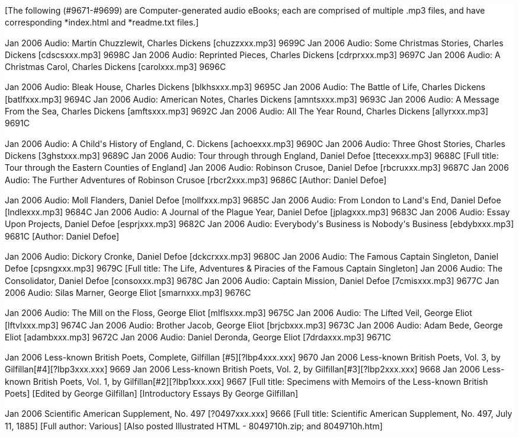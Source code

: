 
[The following (#9671-#9699) are Computer-generated audio eBooks; each are
 comprised of multiple .mp3 files, and have corresponding *index.html and
 *readme.txt files.]

Jan 2006 Audio: Martin Chuzzlewit, Charles Dickens         [chuzzxxx.mp3] 9699C
Jan 2006 Audio: Some Christmas Stories, Charles Dickens    [cdscsxxx.mp3] 9698C
Jan 2006 Audio: Reprinted Pieces, Charles Dickens          [cdrprxxx.mp3] 9697C
Jan 2006 Audio: A Christmas Carol, Charles Dickens         [carolxxx.mp3] 9696C

Jan 2006 Audio: Bleak House, Charles Dickens               [blkhsxxx.mp3] 9695C
Jan 2006 Audio: The Battle of Life, Charles Dickens        [batlfxxx.mp3] 9694C
Jan 2006 Audio: American Notes, Charles Dickens            [amntsxxx.mp3] 9693C
Jan 2006 Audio: A Message From the Sea, Charles Dickens    [amftsxxx.mp3] 9692C
Jan 2006 Audio: All The Year Round, Charles Dickens        [allyrxxx.mp3] 9691C

Jan 2006 Audio: A Child's History of England, C. Dickens   [achoexxx.mp3] 9690C
Jan 2006 Audio: Three Ghost Stories, Charles Dickens       [3ghstxxx.mp3] 9689C
Jan 2006 Audio: Tour through through England, Daniel Defoe [ttecexxx.mp3] 9688C
  [Full title: Tour through the Eastern Counties of England]
Jan 2006 Audio: Robinson Crusoe, Daniel Defoe              [rbcruxxx.mp3] 9687C
Jan 2006 Audio: The Further Adventures of Robinson Crusoe  [rbcr2xxx.mp3] 9686C
  [Author: Daniel Defoe]

Jan 2006 Audio: Moll Flanders, Daniel Defoe                [mollfxxx.mp3] 9685C
Jan 2006 Audio: From London to Land's End, Daniel Defoe    [lndlexxx.mp3] 9684C
Jan 2006 Audio: A Journal of the Plague Year, Daniel Defoe [jplagxxx.mp3] 9683C
Jan 2006 Audio: Essay Upon Projects, Daniel Defoe          [esprjxxx.mp3] 9682C
Jan 2006 Audio: Everybody's Business is Nobody's Business  [ebdybxxx.mp3] 9681C
  [Author: Daniel Defoe]

Jan 2006 Audio: Dickory Cronke, Daniel Defoe               [dckcrxxx.mp3] 9680C
Jan 2006 Audio: The Famous Captain Singleton, Daniel Defoe [cpsngxxx.mp3] 9679C
  [Full title: The Life, Adventures & Piracies of the Famous Captain Singleton]
Jan 2006 Audio: The Consolidator, Daniel Defoe             [consoxxx.mp3] 9678C
Jan 2006 Audio: Captain Mission, Daniel Defoe              [7cmisxxx.mp3] 9677C
Jan 2006 Audio: Silas Marner, George Eliot                 [smarnxxx.mp3] 9676C

Jan 2006 Audio: The Mill on the Floss, George Eliot        [mlflsxxx.mp3] 9675C
Jan 2006 Audio: The Lifted Veil, George Eliot              [lftvlxxx.mp3] 9674C
Jan 2006 Audio: Brother Jacob, George Eliot                [brjcbxxx.mp3] 9673C
Jan 2006 Audio: Adam Bede, George Eliot                    [adambxxx.mp3] 9672C
Jan 2006 Audio: Daniel Deronda, George Eliot               [7drdaxxx.mp3] 9671C

Jan 2006 Less-known British Poets, Complete, Gilfillan [#5][?lbp4xxx.xxx] 9670
Jan 2006 Less-known British Poets, Vol. 3, by Gilfillan[#4][?lbp3xxx.xxx] 9669
Jan 2006 Less-known British Poets, Vol. 2, by Gilfillan[#3][?lbp2xxx.xxx] 9668
Jan 2006 Less-known British Poets, Vol. 1, by Gilfillan[#2][?lbp1xxx.xxx] 9667
  [Full title: Specimens with Memoirs of the Less-known British Poets]
  [Edited by George Gilfillan] [Introductory Essays By George Gilfillan]

Jan 2006 Scientific American Supplement, No. 497           [?0497xxx.xxx] 9666
  [Full title: Scientific American Supplement, No. 497, July 11, 1885]
  [Full author: Various]
  [Also posted Illustrated HTML - 8049710h.zip; and 8049710h.htm]
